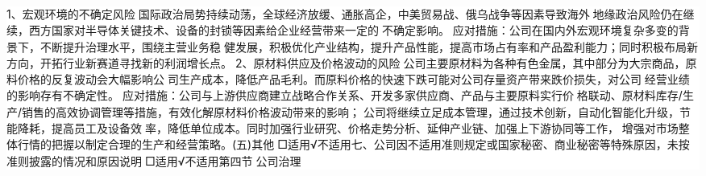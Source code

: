 1、宏观环境的不确定风险
国际政治局势持续动荡，全球经济放缓、通胀高企，中美贸易战、俄乌战争等因素导致海外
地缘政治风险仍在继续，西方国家对半导体关键技术、设备的封锁等因素给企业经营带来一定的
不确定影响。
应对措施：公司在国内外宏观环境复杂多变的背景下，不断提升治理水平，围绕主营业务稳
健发展，积极优化产业结构，提升产品性能，提高市场占有率和产品盈利能力；同时积极布局新
方向，开拓行业新赛道寻找新的利润增长点。
2、原材料供应及价格波动的风险
公司主要原材料为各种有色金属，其中部分为大宗商品，原料价格的反复波动会大幅影响公
司生产成本，降低产品毛利。而原料价格的快速下跌可能对公司存量资产带来跌价损失，对公司
经营业绩的影响存有不确定性。
应对措施：公司与上游供应商建立战略合作关系、开发多家供应商、产品与主要原料实行价
格联动、原材料库存/生产/销售的高效协调管理等措施，有效化解原材料价格波动带来的影响；
公司将继续立足成本管理，通过技术创新，自动化智能化升级，节能降耗，提高员工及设备效
率，降低单位成本。同时加强行业研究、价格走势分析、延伸产业链、加强上下游协同等工作，
增强对市场整体行情的把握以制定合理的生产和经营策略。(五)其他
□适用√不适用七、公司因不适用准则规定或国家秘密、商业秘密等特殊原因，未按准则披露的情况和原因说明
□适用√不适用第四节
公司治理